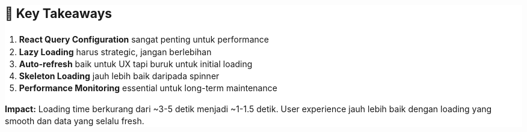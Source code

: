 
## 🎯 Key Takeaways

1. **React Query Configuration** sangat penting untuk performance
2. **Lazy Loading** harus strategic, jangan berlebihan
3. **Auto-refresh** baik untuk UX tapi buruk untuk initial loading
4. **Skeleton Loading** jauh lebih baik daripada spinner
5. **Performance Monitoring** essential untuk long-term maintenance

**Impact:** Loading time berkurang dari ~3-5 detik menjadi ~1-1.5 detik. User experience jauh lebih baik dengan loading yang smooth dan data yang selalu fresh.
